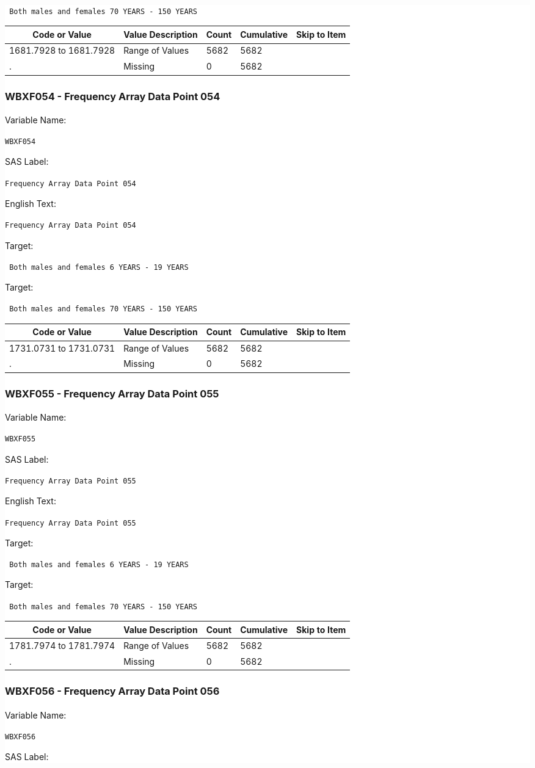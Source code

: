      Both males and females 70 YEARS - 150 YEARS
Code or Value | Value Description | Count | Cumulative | Skip to Item  
---|---|---|---|---  
1681.7928 to 1681.7928 | Range of Values | 5682 | 5682 |   
. | Missing | 0 | 5682 |   
  
### WBXF054 - Frequency Array Data Point 054

Variable Name:

    WBXF054
SAS Label:

    Frequency Array Data Point 054
English Text:

    Frequency Array Data Point 054
Target:

     Both males and females 6 YEARS - 19 YEARS
Target:

     Both males and females 70 YEARS - 150 YEARS
Code or Value | Value Description | Count | Cumulative | Skip to Item  
---|---|---|---|---  
1731.0731 to 1731.0731 | Range of Values | 5682 | 5682 |   
. | Missing | 0 | 5682 |   
  
### WBXF055 - Frequency Array Data Point 055

Variable Name:

    WBXF055
SAS Label:

    Frequency Array Data Point 055
English Text:

    Frequency Array Data Point 055
Target:

     Both males and females 6 YEARS - 19 YEARS
Target:

     Both males and females 70 YEARS - 150 YEARS
Code or Value | Value Description | Count | Cumulative | Skip to Item  
---|---|---|---|---  
1781.7974 to 1781.7974 | Range of Values | 5682 | 5682 |   
. | Missing | 0 | 5682 |   
  
### WBXF056 - Frequency Array Data Point 056

Variable Name:

    WBXF056
SAS Label:
